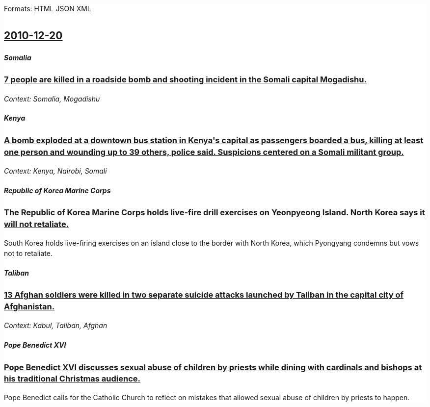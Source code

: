 
Formats: [HTML](2010/12/20/index.html)  [JSON](2010/12/20/index.json)  [XML](2010/12/20/index.xml)  

## [2010-12-20](/news/2010/12/20/index.md)

##### Somalia
### [7 people are killed in a roadside bomb and shooting incident in the Somali capital Mogadishu. ](/news/2010/12/20/7-people-are-killed-in-a-roadside-bomb-and-shooting-incident-in-the-somali-capital-mogadishu.md)
_Context: Somalia, Mogadishu_

##### Kenya
### [A bomb exploded at a downtown bus station in Kenya's capital as passengers boarded a bus, killing at least one person and wounding up to 39 others, police said. Suspicions centered on a Somali militant group. ](/news/2010/12/20/a-bomb-exploded-at-a-downtown-bus-station-in-kenya-s-capital-as-passengers-boarded-a-bus-killing-at-least-one-person-and-wounding-up-to-39.md)
_Context: Kenya, Nairobi, Somali_

##### Republic of Korea Marine Corps
### [The Republic of Korea Marine Corps holds live-fire drill exercises on Yeonpyeong Island. North Korea says it will not retaliate. ](/news/2010/12/20/the-republic-of-korea-marine-corps-holds-live-fire-drill-exercises-on-yeonpyeong-island-north-korea-says-it-will-not-retaliate.md)
South Korea holds live-firing exercises on an island close to the border with North Korea, which Pyongyang condemns but vows not to retaliate.

##### Taliban
### [13 Afghan soldiers were killed in two separate suicide attacks launched by Taliban in the capital city of Afghanistan. ](/news/2010/12/20/13-afghan-soldiers-were-killed-in-two-separate-suicide-attacks-launched-by-taliban-in-the-capital-city-of-afghanistan.md)
_Context: Kabul, Taliban, Afghan_

##### Pope Benedict XVI
### [Pope Benedict XVI discusses sexual abuse of children by priests while dining with cardinals and bishops at his traditional Christmas audience. ](/news/2010/12/20/pope-benedict-xvi-discusses-sexual-abuse-of-children-by-priests-while-dining-with-cardinals-and-bishops-at-his-traditional-christmas-audienc.md)
Pope Benedict calls for the Catholic Church to reflect on mistakes that allowed sexual abuse of children by priests to happen.
